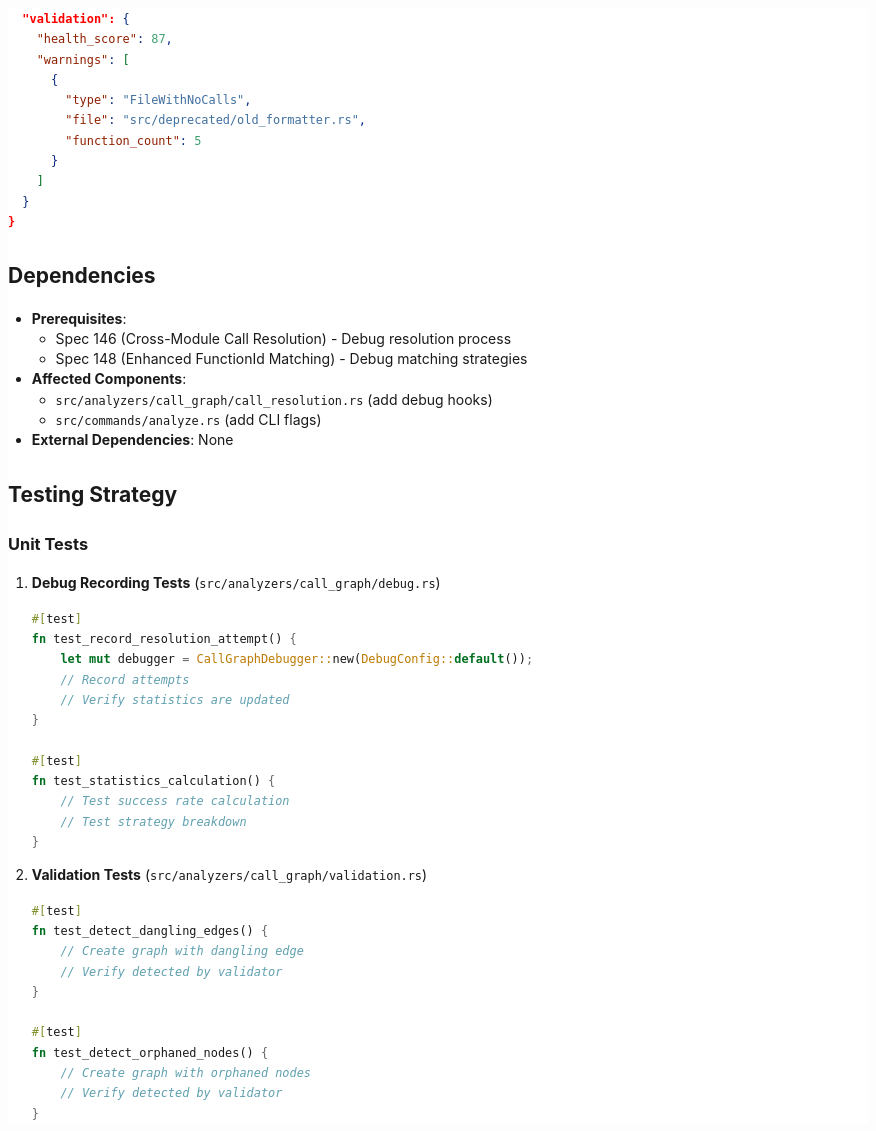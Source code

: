 ```json
  "validation": {
    "health_score": 87,
    "warnings": [
      {
        "type": "FileWithNoCalls",
        "file": "src/deprecated/old_formatter.rs",
        "function_count": 5
      }
    ]
  }
}
```

## Dependencies

- **Prerequisites**:
  - Spec 146 (Cross-Module Call Resolution) - Debug resolution process
  - Spec 148 (Enhanced FunctionId Matching) - Debug matching strategies
- **Affected Components**:
  - `src/analyzers/call_graph/call_resolution.rs` (add debug hooks)
  - `src/commands/analyze.rs` (add CLI flags)
- **External Dependencies**: None

## Testing Strategy

### Unit Tests

1. **Debug Recording Tests** (`src/analyzers/call_graph/debug.rs`)
   ```rust
   #[test]
   fn test_record_resolution_attempt() {
       let mut debugger = CallGraphDebugger::new(DebugConfig::default());
       // Record attempts
       // Verify statistics are updated
   }

   #[test]
   fn test_statistics_calculation() {
       // Test success rate calculation
       // Test strategy breakdown
   }
   ```

2. **Validation Tests** (`src/analyzers/call_graph/validation.rs`)
   ```rust
   #[test]
   fn test_detect_dangling_edges() {
       // Create graph with dangling edge
       // Verify detected by validator
   }

   #[test]
   fn test_detect_orphaned_nodes() {
       // Create graph with orphaned nodes
       // Verify detected by validator
   }
   ```
